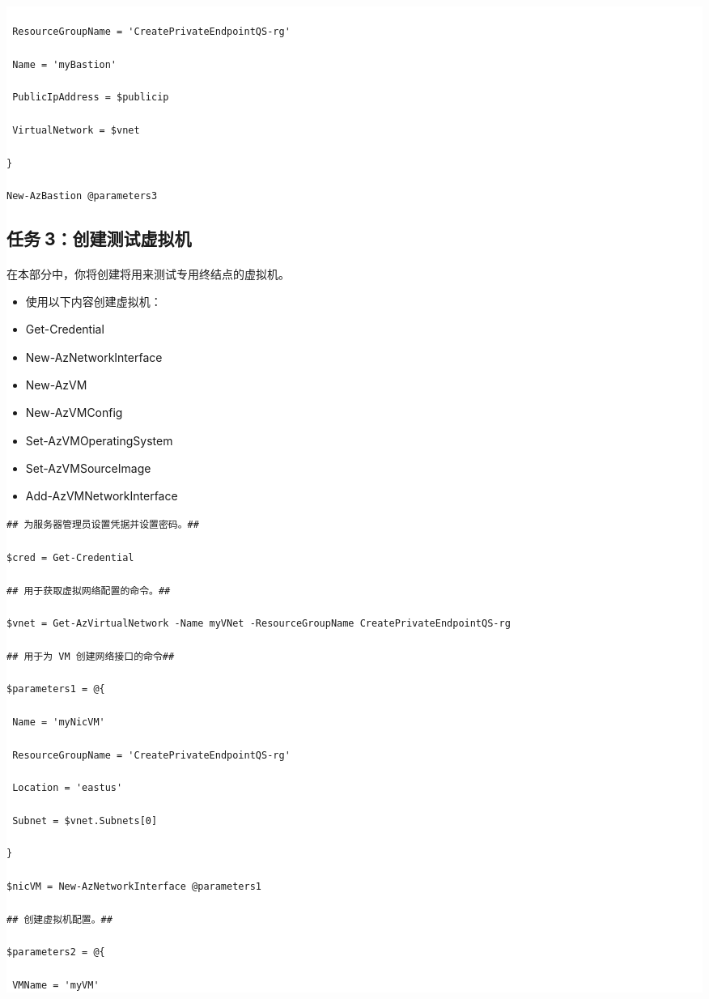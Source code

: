 ```Azure PowerShell

 ResourceGroupName = 'CreatePrivateEndpointQS-rg'

 Name = 'myBastion'

 PublicIpAddress = $publicip

 VirtualNetwork = $vnet

}

New-AzBastion @parameters3
```




## 任务 3：创建测试虚拟机

在本部分中，你将创建将用来测试专用终结点的虚拟机。

- 使用以下内容创建虚拟机：

- Get-Credential

- New-AzNetworkInterface

- New-AzVM

- New-AzVMConfig

- Set-AzVMOperatingSystem

- Set-AzVMSourceImage

- Add-AzVMNetworkInterface

``` Azure PowerShell
## 为服务器管理员设置凭据并设置密码。##

$cred = Get-Credential

## 用于获取虚拟网络配置的命令。##

$vnet = Get-AzVirtualNetwork -Name myVNet -ResourceGroupName CreatePrivateEndpointQS-rg

## 用于为 VM 创建网络接口的命令##

$parameters1 = @{

 Name = 'myNicVM'

 ResourceGroupName = 'CreatePrivateEndpointQS-rg'

 Location = 'eastus'

 Subnet = $vnet.Subnets[0]

}

$nicVM = New-AzNetworkInterface @parameters1

## 创建虚拟机配置。##

$parameters2 = @{

 VMName = 'myVM'

```